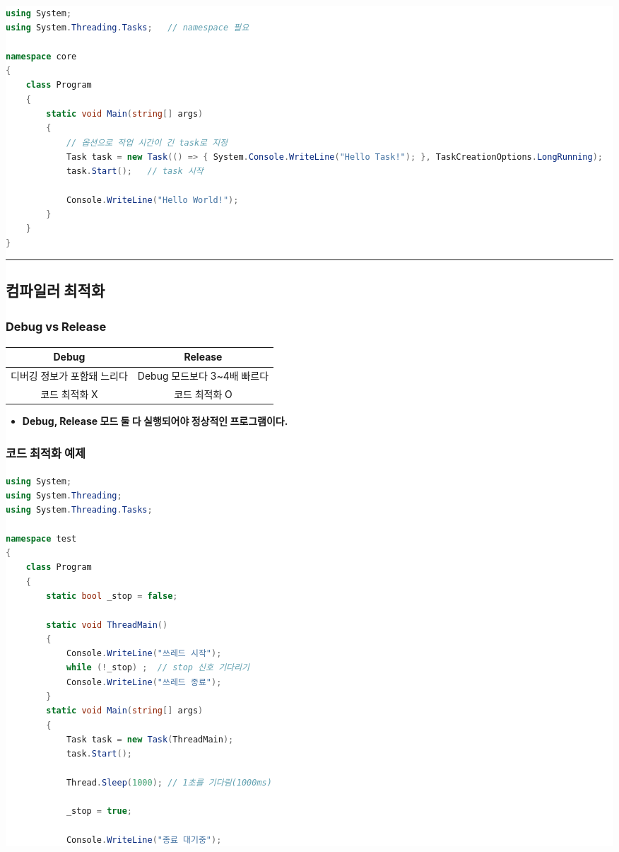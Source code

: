 ```cs
using System;
using System.Threading.Tasks;   // namespace 필요

namespace core
{
    class Program
    {
        static void Main(string[] args)
        {
            // 옵션으로 작업 시간이 긴 task로 지정
            Task task = new Task(() => { System.Console.WriteLine("Hello Task!"); }, TaskCreationOptions.LongRunning);
            task.Start();   // task 시작

            Console.WriteLine("Hello World!");
        }
    }
}
```

---

## 컴파일러 최적화

### Debug vs Release

|            Debug            |           Release           |
| :-------------------------: | :-------------------------: |
| 디버깅 정보가 포함돼 느리다 | Debug 모드보다 3~4배 빠르다 |
|        코드 최적화 X        |        코드 최적화 O        |

- **Debug, Release 모드 둘 다 실행되어야 정상적인 프로그램이다.**

### 코드 최적화 예제

```cs
using System;
using System.Threading;
using System.Threading.Tasks;

namespace test
{
    class Program
    {
        static bool _stop = false;

        static void ThreadMain()
        {
            Console.WriteLine("쓰레드 시작");
            while (!_stop) ;  // stop 신호 기다리기
            Console.WriteLine("쓰레드 종료");
        }
        static void Main(string[] args)
        {
            Task task = new Task(ThreadMain);
            task.Start();

            Thread.Sleep(1000); // 1초를 기다림(1000ms)

            _stop = true;

            Console.WriteLine("종료 대기중");
```